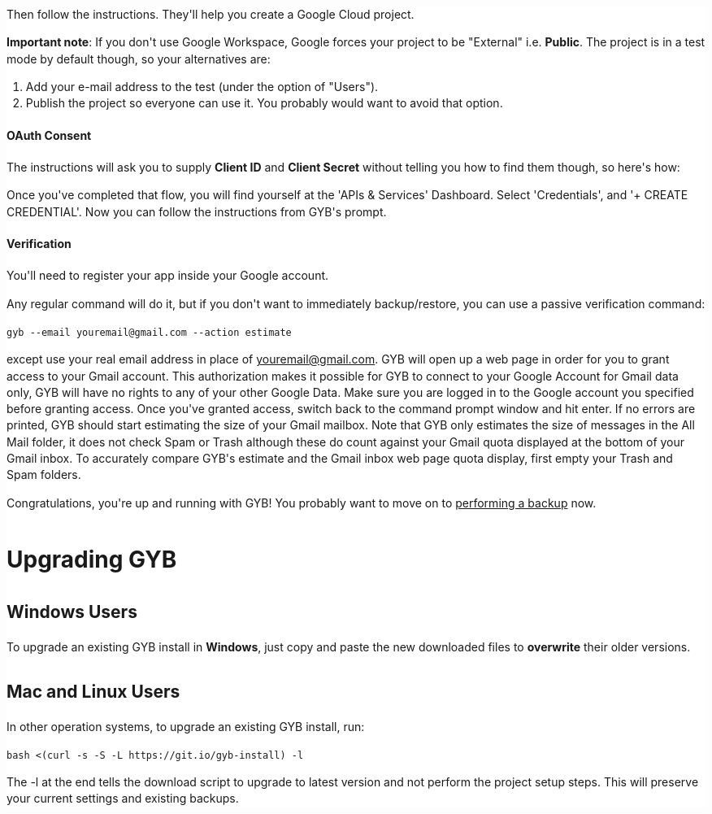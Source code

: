 Then follow the instructions. They'll help you create a Google Cloud project.

**Important note**: If you don't use Google Workspace, Google forces your project to be "External" i.e. **Public**.
The project is in a test mode by default though, so your alternatives are:
1. Add your e-mail address to the test (under the option of "Users").
1. Publish the project so everyone can use it. You probably would want to avoid that option.

#### OAuth Consent
The instructions will ask you to supply **Client ID** and **Client Secret** without telling you how to find them though, so here's how:

Once you've completed that flow, you will find yourself at the 'APIs & Services' Dashboard. Select 'Credentials', and '+ CREATE CREDENTIAL'. Now you can follow the instructions from GYB's prompt.

#### Verification

You'll need to register your app inside your Google account.

Any regular command will do it, but if you don't want to immediately backup/restore, you can use a passive verification command:

```
gyb --email youremail@gmail.com --action estimate
```

except use your real email address in place of youremail@gmail.com. GYB will open up a web page in order for you to grant access to your Gmail account. This authorization makes it possible for GYB to connect to your Google Account for Gmail data only, GYB will have no rights to any of your other Google Data. Make sure you are logged in to the Google account you specified before granting access. Once you've granted access, switch back to the command prompt window and hit enter. If no errors are printed, GYB should start estimating the size of your Gmail mailbox. Note that GYB only estimates the size of messages in the All Mail folder, it does not check Spam or Trash although these do count against your Gmail quota displayed at the bottom of your Gmail inbox. To accurately compare GYB's estimate and the Gmail inbox web page quota display, first empty your Trash and Spam folders.

Congratulations, you're up and running with GYB! You probably want to move on to [performing a backup](https://github.com/jay0lee/got-your-back/wiki#step-4-performing-a-backup) now.

# Upgrading GYB
## Windows Users
To upgrade an existing GYB install in **Windows**, just copy and paste the new downloaded files to **overwrite** their older versions.

## Mac and Linux Users
In other operation systems, to upgrade an existing GYB install, run:

```
bash <(curl -s -S -L https://git.io/gyb-install) -l
```

The -l at the end tells the download script to upgrade to latest version and not perform the project setup steps. This will preserve your current settings and existing backups.
